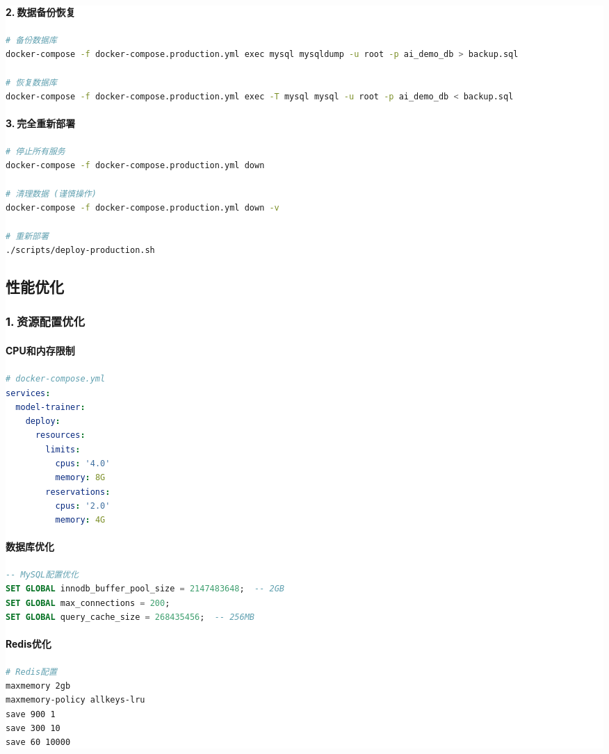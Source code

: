 #### 2. 数据备份恢复
```bash
# 备份数据库
docker-compose -f docker-compose.production.yml exec mysql mysqldump -u root -p ai_demo_db > backup.sql

# 恢复数据库
docker-compose -f docker-compose.production.yml exec -T mysql mysql -u root -p ai_demo_db < backup.sql
```

#### 3. 完全重新部署
```bash
# 停止所有服务
docker-compose -f docker-compose.production.yml down

# 清理数据 (谨慎操作)
docker-compose -f docker-compose.production.yml down -v

# 重新部署
./scripts/deploy-production.sh
```

## 性能优化

### 1. 资源配置优化

#### CPU和内存限制
```yaml
# docker-compose.yml
services:
  model-trainer:
    deploy:
      resources:
        limits:
          cpus: '4.0'
          memory: 8G
        reservations:
          cpus: '2.0'
          memory: 4G
```

#### 数据库优化
```sql
-- MySQL配置优化
SET GLOBAL innodb_buffer_pool_size = 2147483648;  -- 2GB
SET GLOBAL max_connections = 200;
SET GLOBAL query_cache_size = 268435456;  -- 256MB
```

#### Redis优化
```bash
# Redis配置
maxmemory 2gb
maxmemory-policy allkeys-lru
save 900 1
save 300 10
save 60 10000
```
